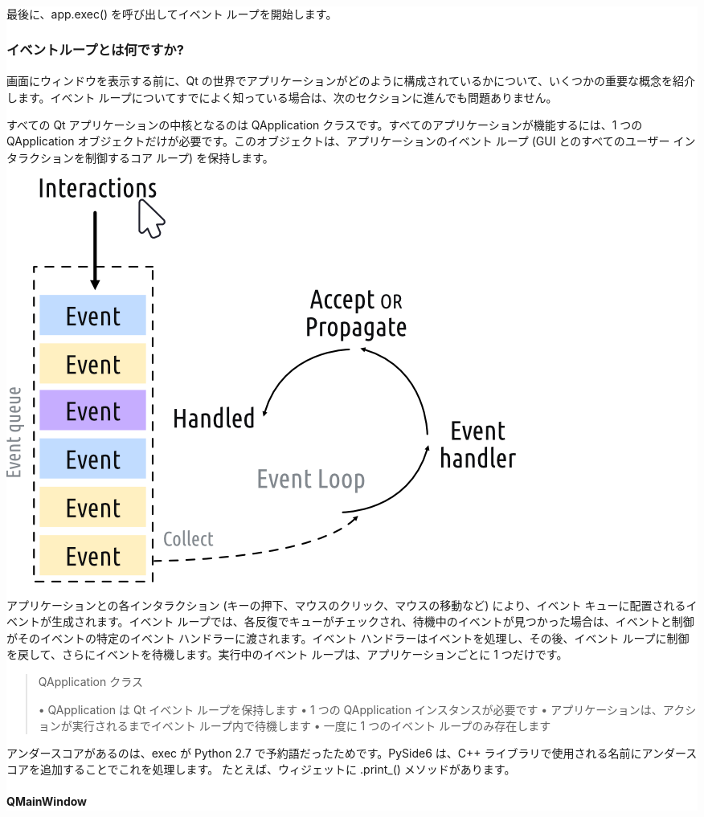 最後に、app.exec() を呼び出してイベント ループを開始します。

### イベントループとは何ですか?

画面にウィンドウを表示する前に、Qt の世界でアプリケーションがどのように構成されているかについて、いくつかの重要な概念を紹介します。イベント ループについてすでによく知っている場合は、次のセクションに進んでも問題ありません。

すべての Qt アプリケーションの中核となるのは QApplication クラスです。すべてのアプリケーションが機能するには、1 つの QApplication オブジェクトだけが必要です。このオブジェクトは、アプリケーションのイベント ループ (GUI とのすべてのユーザー インタラクションを制御するコア ループ) を保持します。

![alt text](image-1.png)

アプリケーションとの各インタラクション (キーの押下、マウスのクリック、マウスの移動など) により、イベント キューに配置されるイベントが生成されます。イベント ループでは、各反復でキューがチェックされ、待機中のイベントが見つかった場合は、イベントと制御がそのイベントの特定のイベント ハンドラーに渡されます。イベント ハンドラーはイベントを処理し、その後、イベント ループに制御を戻して、さらにイベントを待機します。実行中のイベント ループは、アプリケーションごとに 1 つだけです。

> QApplication クラス
>
> • QApplication は Qt イベント ループを保持します
> • 1 つの QApplication インスタンスが必要です
> • アプリケーションは、アクションが実行されるまでイベント ループ内で待機します
> • 一度に 1 つのイベント ループのみ存在します

アンダースコアがあるのは、exec が Python 2.7 で予約語だったためです。PySide6 は、C++ ライブラリで使用される名前にアンダースコアを追加することでこれを処理します。
たとえば、ウィジェットに .print_() メソッドがあります。

#### QMainWindow
